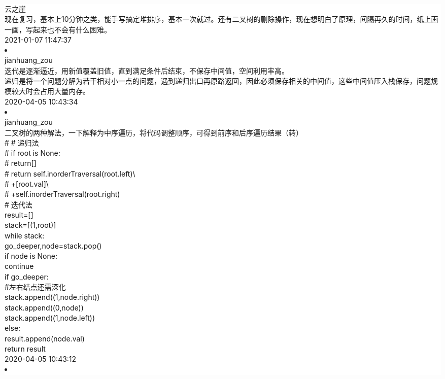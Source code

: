 <div class="_36ChpWj4_0">
  <div class="_2zFoi7sd_0"><span>云之崖</span>
  </div>
  <div class="_2_QraFYR_0">现在复习，基本上10分钟之类，能手写搞定堆排序，基本一次就过。还有二叉树的删除操作，现在想明白了原理，间隔再久的时间，纸上画一画，写起来也不会有什么困难。</div>
  <div class="_10o3OAxT_0">
    
  </div>
  <div class="_3klNVc4Z_0">
    <div class="_3Hkula0k_0">2021-01-07 11:47:37</div>
  </div>
</div>
</div>
</li>
<li>
<div class="_2sjJGcOH_0">
  
<div class="_36ChpWj4_0">
  <div class="_2zFoi7sd_0"><span>jianhuang_zou</span>
  </div>
  <div class="_2_QraFYR_0">迭代是逐渐逼近，用新值覆盖旧值，直到满足条件后结束，不保存中间值，空间利用率高。<br>递归是将一个问题分解为若干相对小一点的问题，遇到递归出口再原路返回，因此必须保存相关的中间值，这些中间值压入栈保存，问题规模较大时会占用大量内存。</div>
  <div class="_10o3OAxT_0">
    
  </div>
  <div class="_3klNVc4Z_0">
    <div class="_3Hkula0k_0">2020-04-05 10:43:34</div>
  </div>
</div>
</div>
</li>
<li>
<div class="_2sjJGcOH_0">
  
<div class="_36ChpWj4_0">
  <div class="_2zFoi7sd_0"><span>jianhuang_zou</span>
  </div>
  <div class="_2_QraFYR_0"> 二叉树的两种解法，一下解释为中序遍历，将代码调整顺序，可得到前序和后序遍历结果（转）<br># # 递归法<br>        # if root is None:<br>        #     return[]<br>        # return self.inorderTraversal(root.left)\<br>        #     +[root.val]\<br>        #         +self.inorderTraversal(root.right)<br>        # 迭代法<br>        result=[]<br>        stack=[(1,root)]<br>        while stack:<br>            go_deeper,node=stack.pop()<br>            if node is None:<br>                continue<br>            if go_deeper:<br>                #左右结点还需深化<br>                stack.append((1,node.right))<br>                stack.append((0,node))<br>                stack.append((1,node.left))<br>            else:<br>                result.append(node.val)<br>        return result</div>
  <div class="_10o3OAxT_0">
    
  </div>
  <div class="_3klNVc4Z_0">
    <div class="_3Hkula0k_0">2020-04-05 10:43:12</div>
  </div>
</div>
</div>
</li>
<li>
<div class="_2sjJGcOH_0">
  